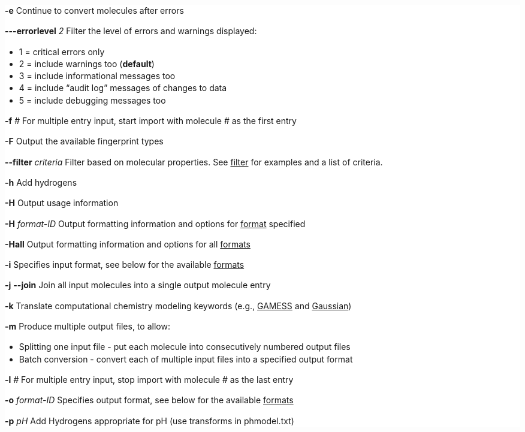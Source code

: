 **-e**
Continue to convert molecules after errors

**---errorlevel** *2*
Filter the level of errors and warnings displayed:

-   1 = critical errors only
-   2 = include warnings too (**default**)
-   3 = include informational messages too
-   4 = include “audit log” messages of changes to data
-   5 = include debugging messages too

**-f** *\#*
For multiple entry input, start import with molecule \# as the first entry

**-F**
Output the available fingerprint types

**--filter** *criteria*
Filter based on molecular properties. See [filter](/--filter_option "wikilink") for examples and a list of criteria.

**-h**
Add hydrogens

**-H**
Output usage information

**-H** *format-ID*
Output formatting information and options for [format](/:Category:Formats "wikilink") specified

**-Hall**
Output formatting information and options for all [formats](/:Category:Formats "wikilink")

**-i<format-ID>**
Specifies input format, see below for the available [formats](/:Category:Formats "wikilink")

**-j**
**--join**
Join all input molecules into a single output molecule entry

**-k**
Translate computational chemistry modeling keywords (e.g., [GAMESS](/GAMESS "wikilink") and [Gaussian](/Gaussian "wikilink"))

**-m**
Produce multiple output files, to allow:

-   Splitting one input file - put each molecule into consecutively numbered output files
-   Batch conversion - convert each of multiple input files into a specified output format

**-l** *\#*
For multiple entry input, stop import with molecule \# as the last entry

**-o** *format-ID*
Specifies output format, see below for the available [formats](/:Category:Formats "wikilink")

**-p** *pH*
Add Hydrogens appropriate for pH (use transforms in phmodel.txt)
